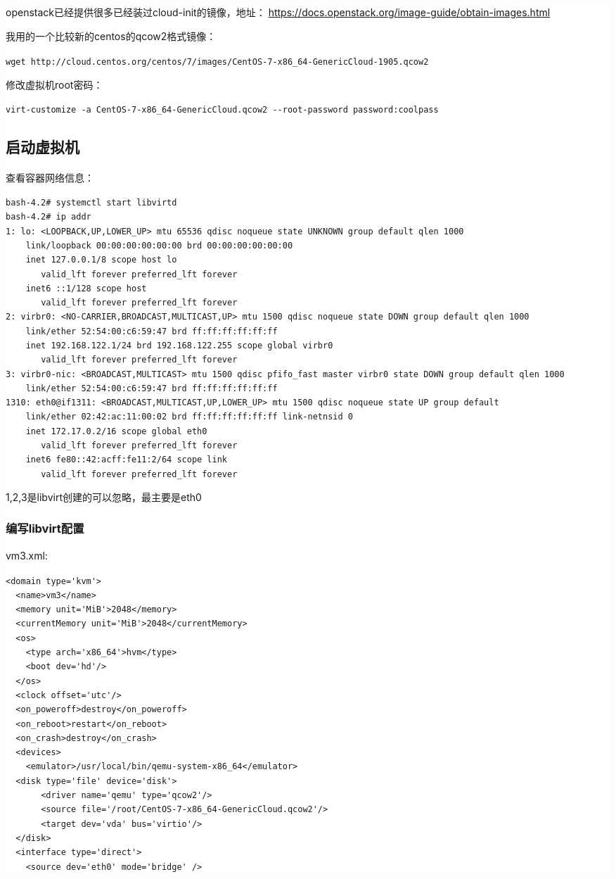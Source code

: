 openstack已经提供很多已经装过cloud-init的镜像，地址：
https://docs.openstack.org/image-guide/obtain-images.html

我用的一个比较新的centos的qcow2格式镜像：
```
wget http://cloud.centos.org/centos/7/images/CentOS-7-x86_64-GenericCloud-1905.qcow2
```
修改虚拟机root密码：
```
virt-customize -a CentOS-7-x86_64-GenericCloud.qcow2 --root-password password:coolpass
```

## 启动虚拟机
查看容器网络信息：
```
bash-4.2# systemctl start libvirtd
bash-4.2# ip addr
1: lo: <LOOPBACK,UP,LOWER_UP> mtu 65536 qdisc noqueue state UNKNOWN group default qlen 1000
    link/loopback 00:00:00:00:00:00 brd 00:00:00:00:00:00
    inet 127.0.0.1/8 scope host lo
       valid_lft forever preferred_lft forever
    inet6 ::1/128 scope host 
       valid_lft forever preferred_lft forever
2: virbr0: <NO-CARRIER,BROADCAST,MULTICAST,UP> mtu 1500 qdisc noqueue state DOWN group default qlen 1000
    link/ether 52:54:00:c6:59:47 brd ff:ff:ff:ff:ff:ff
    inet 192.168.122.1/24 brd 192.168.122.255 scope global virbr0
       valid_lft forever preferred_lft forever
3: virbr0-nic: <BROADCAST,MULTICAST> mtu 1500 qdisc pfifo_fast master virbr0 state DOWN group default qlen 1000
    link/ether 52:54:00:c6:59:47 brd ff:ff:ff:ff:ff:ff
1310: eth0@if1311: <BROADCAST,MULTICAST,UP,LOWER_UP> mtu 1500 qdisc noqueue state UP group default 
    link/ether 02:42:ac:11:00:02 brd ff:ff:ff:ff:ff:ff link-netnsid 0
    inet 172.17.0.2/16 scope global eth0
       valid_lft forever preferred_lft forever
    inet6 fe80::42:acff:fe11:2/64 scope link 
       valid_lft forever preferred_lft forever
```
1,2,3是libvirt创建的可以忽略，最主要是eth0

### 编写libvirt配置
vm3.xml:
```
<domain type='kvm'>
  <name>vm3</name>
  <memory unit='MiB'>2048</memory>
  <currentMemory unit='MiB'>2048</currentMemory>
  <os>
    <type arch='x86_64'>hvm</type>
    <boot dev='hd'/>
  </os>
  <clock offset='utc'/>
  <on_poweroff>destroy</on_poweroff>
  <on_reboot>restart</on_reboot>
  <on_crash>destroy</on_crash>
  <devices>
    <emulator>/usr/local/bin/qemu-system-x86_64</emulator>
  <disk type='file' device='disk'>
       <driver name='qemu' type='qcow2'/>
       <source file='/root/CentOS-7-x86_64-GenericCloud.qcow2'/>
       <target dev='vda' bus='virtio'/>
  </disk>
  <interface type='direct'> 
    <source dev='eth0' mode='bridge' /> 
```